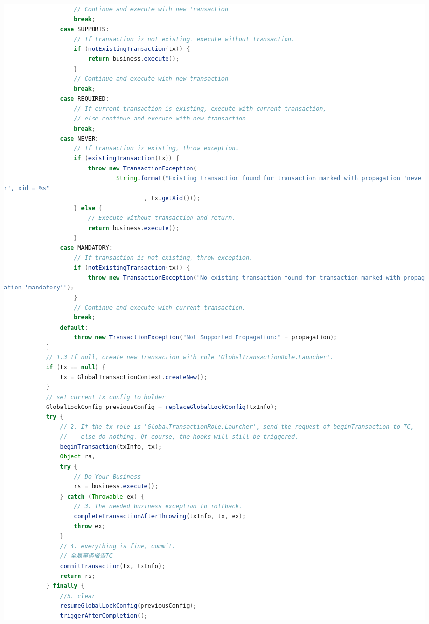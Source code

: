 ```java
                    // Continue and execute with new transaction
                    break;
                case SUPPORTS:
                    // If transaction is not existing, execute without transaction.
                    if (notExistingTransaction(tx)) {
                        return business.execute();
                    }
                    // Continue and execute with new transaction
                    break;
                case REQUIRED:
                    // If current transaction is existing, execute with current transaction,
                    // else continue and execute with new transaction.
                    break;
                case NEVER:
                    // If transaction is existing, throw exception.
                    if (existingTransaction(tx)) {
                        throw new TransactionException(
                                String.format("Existing transaction found for transaction marked with propagation 'never', xid = %s"
                                        , tx.getXid()));
                    } else {
                        // Execute without transaction and return.
                        return business.execute();
                    }
                case MANDATORY:
                    // If transaction is not existing, throw exception.
                    if (notExistingTransaction(tx)) {
                        throw new TransactionException("No existing transaction found for transaction marked with propagation 'mandatory'");
                    }
                    // Continue and execute with current transaction.
                    break;
                default:
                    throw new TransactionException("Not Supported Propagation:" + propagation);
            }
            // 1.3 If null, create new transaction with role 'GlobalTransactionRole.Launcher'.
            if (tx == null) {
                tx = GlobalTransactionContext.createNew();
            }
            // set current tx config to holder
            GlobalLockConfig previousConfig = replaceGlobalLockConfig(txInfo);
            try {
                // 2. If the tx role is 'GlobalTransactionRole.Launcher', send the request of beginTransaction to TC,
                //    else do nothing. Of course, the hooks will still be triggered.
                beginTransaction(txInfo, tx);
                Object rs;
                try {
                    // Do Your Business
                    rs = business.execute();
                } catch (Throwable ex) {
                    // 3. The needed business exception to rollback.
                    completeTransactionAfterThrowing(txInfo, tx, ex);
                    throw ex;
                }
                // 4. everything is fine, commit.
                // 全局事务报告TC
                commitTransaction(tx, txInfo);
                return rs;
            } finally {
                //5. clear
                resumeGlobalLockConfig(previousConfig);
                triggerAfterCompletion();
```
